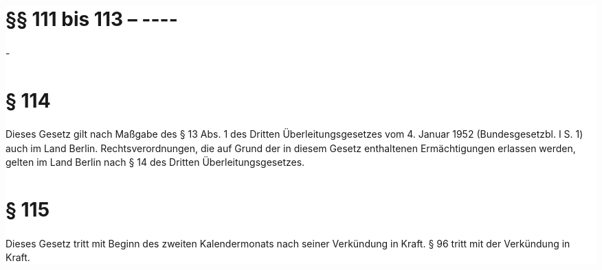 # §§ 111 bis 113 – ----

\-

# § 114

Dieses Gesetz gilt nach Maßgabe des § 13 Abs. 1 des Dritten Überleitungsgesetzes vom 4. Januar 1952 (Bundesgesetzbl. I S. 1) auch im Land Berlin. Rechtsverordnungen, die auf Grund der in diesem Gesetz enthaltenen Ermächtigungen erlassen werden, gelten im Land Berlin nach § 14 des Dritten Überleitungsgesetzes.

# § 115

Dieses Gesetz tritt mit Beginn des zweiten Kalendermonats nach seiner Verkündung in Kraft. § 96 tritt mit der Verkündung in Kraft.

